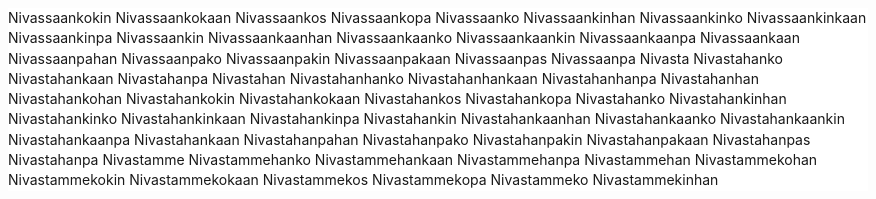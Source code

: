 Nivassaankokin
Nivassaankokaan
Nivassaankos
Nivassaankopa
Nivassaanko
Nivassaankinhan
Nivassaankinko
Nivassaankinkaan
Nivassaankinpa
Nivassaankin
Nivassaankaanhan
Nivassaankaanko
Nivassaankaankin
Nivassaankaanpa
Nivassaankaan
Nivassaanpahan
Nivassaanpako
Nivassaanpakin
Nivassaanpakaan
Nivassaanpas
Nivassaanpa
Nivasta
Nivastahanko
Nivastahankaan
Nivastahanpa
Nivastahan
Nivastahanhanko
Nivastahanhankaan
Nivastahanhanpa
Nivastahanhan
Nivastahankohan
Nivastahankokin
Nivastahankokaan
Nivastahankos
Nivastahankopa
Nivastahanko
Nivastahankinhan
Nivastahankinko
Nivastahankinkaan
Nivastahankinpa
Nivastahankin
Nivastahankaanhan
Nivastahankaanko
Nivastahankaankin
Nivastahankaanpa
Nivastahankaan
Nivastahanpahan
Nivastahanpako
Nivastahanpakin
Nivastahanpakaan
Nivastahanpas
Nivastahanpa
Nivastamme
Nivastammehanko
Nivastammehankaan
Nivastammehanpa
Nivastammehan
Nivastammekohan
Nivastammekokin
Nivastammekokaan
Nivastammekos
Nivastammekopa
Nivastammeko
Nivastammekinhan